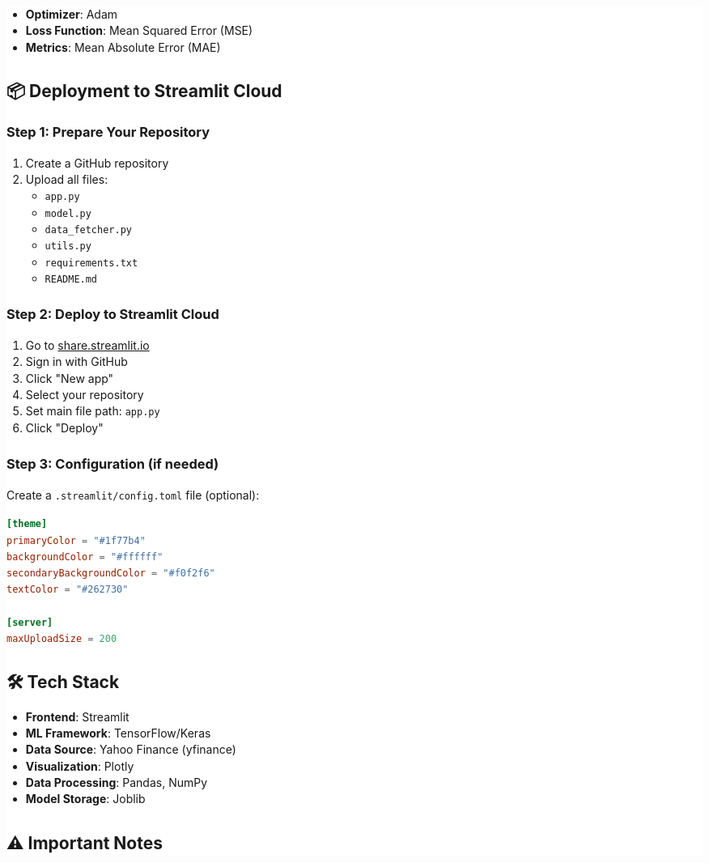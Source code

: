 - **Optimizer**: Adam
- **Loss Function**: Mean Squared Error (MSE)
- **Metrics**: Mean Absolute Error (MAE)

## 📦 Deployment to Streamlit Cloud

### Step 1: Prepare Your Repository

1. Create a GitHub repository
2. Upload all files:
   - `app.py`
   - `model.py`
   - `data_fetcher.py`
   - `utils.py`
   - `requirements.txt`
   - `README.md`

### Step 2: Deploy to Streamlit Cloud

1. Go to [share.streamlit.io](https://share.streamlit.io)
2. Sign in with GitHub
3. Click "New app"
4. Select your repository
5. Set main file path: `app.py`
6. Click "Deploy"

### Step 3: Configuration (if needed)

Create a `.streamlit/config.toml` file (optional):

```toml
[theme]
primaryColor = "#1f77b4"
backgroundColor = "#ffffff"
secondaryBackgroundColor = "#f0f2f6"
textColor = "#262730"

[server]
maxUploadSize = 200
```

## 🛠️ Tech Stack

- **Frontend**: Streamlit
- **ML Framework**: TensorFlow/Keras
- **Data Source**: Yahoo Finance (yfinance)
- **Visualization**: Plotly
- **Data Processing**: Pandas, NumPy
- **Model Storage**: Joblib

## ⚠️ Important Notes
